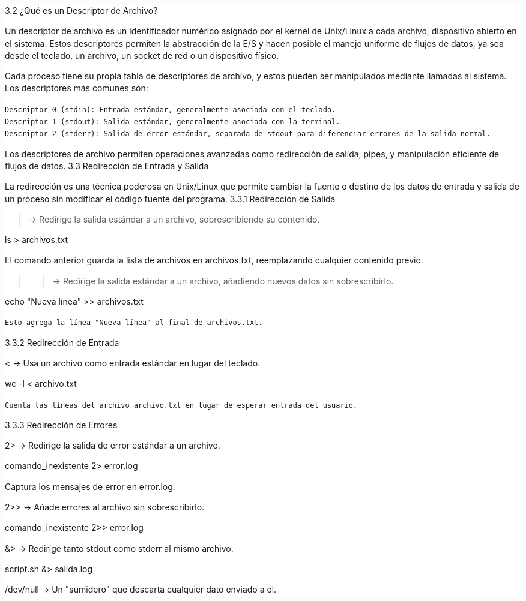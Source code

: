3.2 ¿Qué es un Descriptor de Archivo?

Un descriptor de archivo es un identificador numérico asignado por el kernel de Unix/Linux a cada archivo, dispositivo abierto en el sistema. Estos descriptores permiten la abstracción de la E/S y hacen posible el manejo uniforme de flujos de datos, ya sea desde el teclado, un archivo, un socket de red o un dispositivo físico.

Cada proceso tiene su propia tabla de descriptores de archivo, y estos pueden ser manipulados mediante llamadas al sistema. Los descriptores más comunes son:

    Descriptor 0 (stdin): Entrada estándar, generalmente asociada con el teclado.
    Descriptor 1 (stdout): Salida estándar, generalmente asociada con la terminal.
    Descriptor 2 (stderr): Salida de error estándar, separada de stdout para diferenciar errores de la salida normal.

Los descriptores de archivo permiten operaciones avanzadas como redirección de salida, pipes, y manipulación eficiente de flujos de datos.
3.3 Redirección de Entrada y Salida

La redirección es una técnica poderosa en Unix/Linux que permite cambiar la fuente o destino de los datos de entrada y salida de un proceso sin modificar el código fuente del programa.
3.3.1 Redirección de Salida

> → Redirige la salida estándar a un archivo, sobrescribiendo su contenido.

ls > archivos.txt

El comando anterior guarda la lista de archivos en archivos.txt, reemplazando cualquier contenido previo.

>> → Redirige la salida estándar a un archivo, añadiendo nuevos datos sin sobrescribirlo.

echo "Nueva línea" >> archivos.txt

    Esto agrega la línea "Nueva línea" al final de archivos.txt.

3.3.2 Redirección de Entrada

< → Usa un archivo como entrada estándar en lugar del teclado.

wc -l < archivo.txt

    Cuenta las líneas del archivo archivo.txt en lugar de esperar entrada del usuario.

3.3.3 Redirección de Errores

2> → Redirige la salida de error estándar a un archivo.

comando_inexistente 2> error.log

Captura los mensajes de error en error.log.

2>> → Añade errores al archivo sin sobrescribirlo.

comando_inexistente 2>> error.log

&> → Redirige tanto stdout como stderr al mismo archivo.

script.sh &> salida.log

/dev/null → Un "sumidero" que descarta cualquier dato enviado a él.
